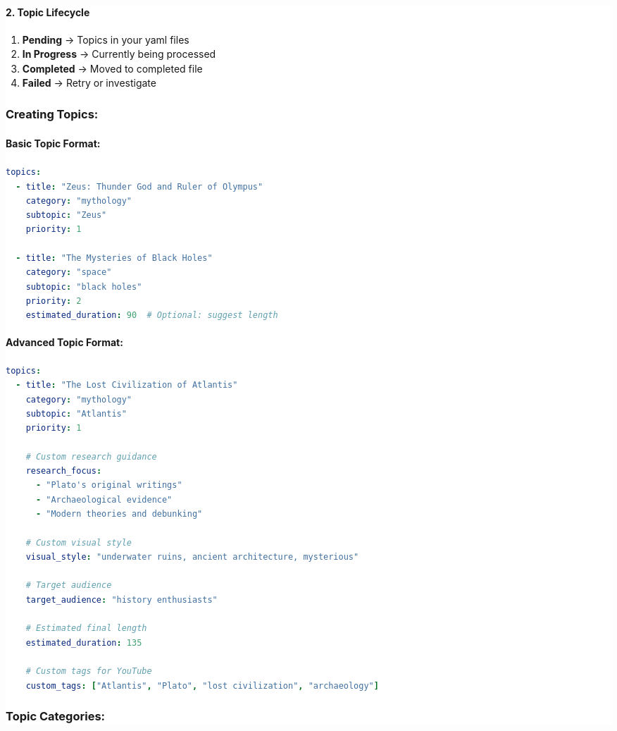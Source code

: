 #### 2. **Topic Lifecycle**
1. **Pending** → Topics in your yaml files
2. **In Progress** → Currently being processed
3. **Completed** → Moved to completed file
4. **Failed** → Retry or investigate

### Creating Topics:

#### **Basic Topic Format:**
```yaml
topics:
  - title: "Zeus: Thunder God and Ruler of Olympus"
    category: "mythology"
    subtopic: "Zeus"
    priority: 1
    
  - title: "The Mysteries of Black Holes"
    category: "space" 
    subtopic: "black holes"
    priority: 2
    estimated_duration: 90  # Optional: suggest length
```

#### **Advanced Topic Format:**
```yaml
topics:
  - title: "The Lost Civilization of Atlantis"
    category: "mythology"
    subtopic: "Atlantis"
    priority: 1
    
    # Custom research guidance
    research_focus:
      - "Plato's original writings"
      - "Archaeological evidence"
      - "Modern theories and debunking"
    
    # Custom visual style
    visual_style: "underwater ruins, ancient architecture, mysterious"
    
    # Target audience
    target_audience: "history enthusiasts"
    
    # Estimated final length
    estimated_duration: 135
    
    # Custom tags for YouTube
    custom_tags: ["Atlantis", "Plato", "lost civilization", "archaeology"]
```

### Topic Categories:
